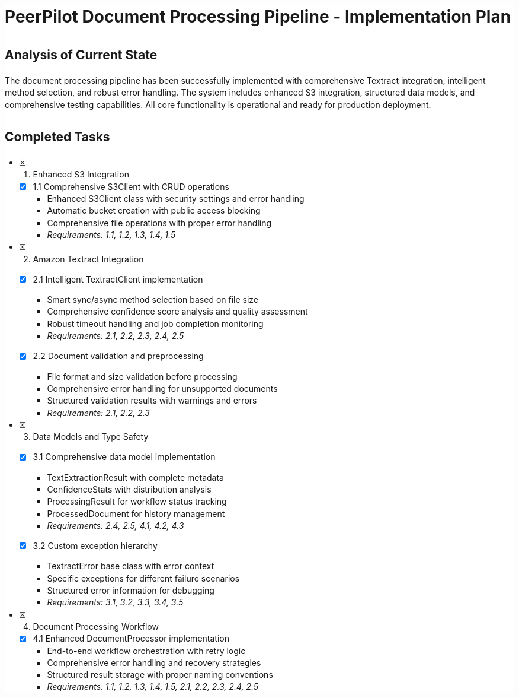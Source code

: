 # PeerPilot Document Processing Pipeline - Implementation Plan

## Analysis of Current State

The document processing pipeline has been successfully implemented with comprehensive Textract integration, intelligent method selection, and robust error handling. The system includes enhanced S3 integration, structured data models, and comprehensive testing capabilities. All core functionality is operational and ready for production deployment.

## Completed Tasks

- [x] 1. Enhanced S3 Integration
  - [x] 1.1 Comprehensive S3Client with CRUD operations
    - Enhanced S3Client class with security settings and error handling
    - Automatic bucket creation with public access blocking
    - Comprehensive file operations with proper error handling
    - _Requirements: 1.1, 1.2, 1.3, 1.4, 1.5_

- [x] 2. Amazon Textract Integration
  - [x] 2.1 Intelligent TextractClient implementation
    - Smart sync/async method selection based on file size
    - Comprehensive confidence score analysis and quality assessment
    - Robust timeout handling and job completion monitoring
    - _Requirements: 2.1, 2.2, 2.3, 2.4, 2.5_
  
  - [x] 2.2 Document validation and preprocessing
    - File format and size validation before processing
    - Comprehensive error handling for unsupported documents
    - Structured validation results with warnings and errors
    - _Requirements: 2.1, 2.2, 2.3_

- [x] 3. Data Models and Type Safety
  - [x] 3.1 Comprehensive data model implementation
    - TextExtractionResult with complete metadata
    - ConfidenceStats with distribution analysis
    - ProcessingResult for workflow status tracking
    - ProcessedDocument for history management
    - _Requirements: 2.4, 2.5, 4.1, 4.2, 4.3_
  
  - [x] 3.2 Custom exception hierarchy
    - TextractError base class with error context
    - Specific exceptions for different failure scenarios
    - Structured error information for debugging
    - _Requirements: 3.1, 3.2, 3.3, 3.4, 3.5_

- [x] 4. Document Processing Workflow
  - [x] 4.1 Enhanced DocumentProcessor implementation
    - End-to-end workflow orchestration with retry logic
    - Comprehensive error handling and recovery strategies
    - Structured result storage with proper naming conventions
    - _Requirements: 1.1, 1.2, 1.3, 1.4, 1.5, 2.1, 2.2, 2.3, 2.4, 2.5_
  